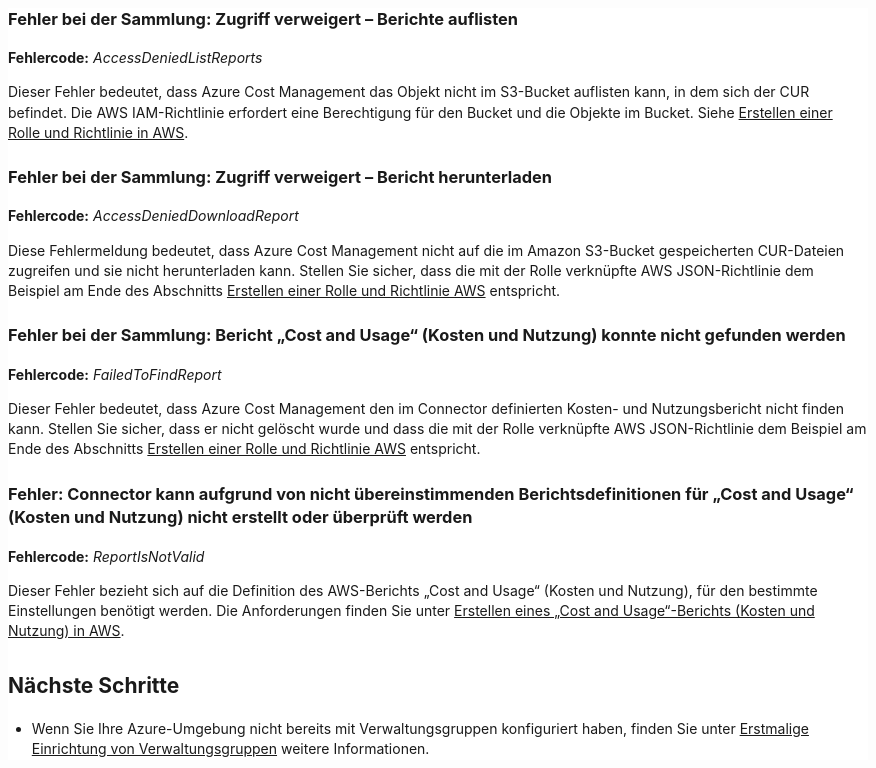 ### <a name="collection-failed-with-access-denied---list-reports"></a>Fehler bei der Sammlung: Zugriff verweigert – Berichte auflisten

**Fehlercode:** _AccessDeniedListReports_

Dieser Fehler bedeutet, dass Azure Cost Management das Objekt nicht im S3-Bucket auflisten kann, in dem sich der CUR befindet. Die AWS IAM-Richtlinie erfordert eine Berechtigung für den Bucket und die Objekte im Bucket. Siehe [Erstellen einer Rolle und Richtlinie in AWS](aws-integration-set-up-configure.md#create-a-role-and-policy-in-aws).

### <a name="collection-failed-with-access-denied---download-report"></a>Fehler bei der Sammlung: Zugriff verweigert – Bericht herunterladen

**Fehlercode:** _AccessDeniedDownloadReport_

Diese Fehlermeldung bedeutet, dass Azure Cost Management nicht auf die im Amazon S3-Bucket gespeicherten CUR-Dateien zugreifen und sie nicht herunterladen kann. Stellen Sie sicher, dass die mit der Rolle verknüpfte AWS JSON-Richtlinie dem Beispiel am Ende des Abschnitts [Erstellen einer Rolle und Richtlinie AWS](aws-integration-set-up-configure.md#create-a-role-and-policy-in-aws) entspricht.

### <a name="collection-failed-since-we-did-not-find-the-cost-and-usage-report"></a>Fehler bei der Sammlung: Bericht „Cost and Usage“ (Kosten und Nutzung) konnte nicht gefunden werden

**Fehlercode:** _FailedToFindReport_

Dieser Fehler bedeutet, dass Azure Cost Management den im Connector definierten Kosten- und Nutzungsbericht nicht finden kann. Stellen Sie sicher, dass er nicht gelöscht wurde und dass die mit der Rolle verknüpfte AWS JSON-Richtlinie dem Beispiel am Ende des Abschnitts [Erstellen einer Rolle und Richtlinie AWS](aws-integration-set-up-configure.md#create-a-role-and-policy-in-aws) entspricht.

### <a name="unable-to-create-or-verify-connector-due-to-cost-and-usage-report-definitions-mismatch"></a>Fehler: Connector kann aufgrund von nicht übereinstimmenden Berichtsdefinitionen für „Cost and Usage“ (Kosten und Nutzung) nicht erstellt oder überprüft werden

**Fehlercode:** _ReportIsNotValid_

Dieser Fehler bezieht sich auf die Definition des AWS-Berichts „Cost and Usage“ (Kosten und Nutzung), für den bestimmte Einstellungen benötigt werden. Die Anforderungen finden Sie unter [Erstellen eines „Cost and Usage“-Berichts (Kosten und Nutzung) in AWS](aws-integration-set-up-configure.md#create-a-cost-and-usage-report-in-aws).

## <a name="next-steps"></a>Nächste Schritte

- Wenn Sie Ihre Azure-Umgebung nicht bereits mit Verwaltungsgruppen konfiguriert haben, finden Sie unter [Erstmalige Einrichtung von Verwaltungsgruppen](../../governance/management-groups/overview.md#initial-setup-of-management-groups) weitere Informationen.
